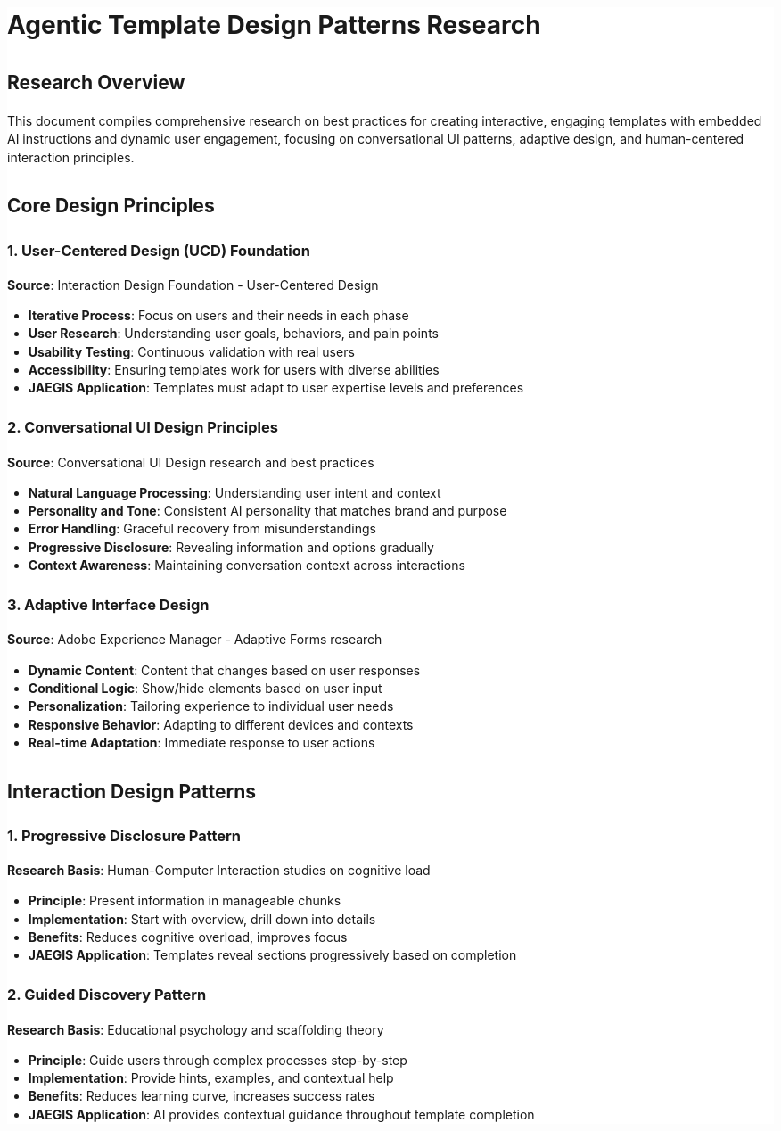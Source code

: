 # Agentic Template Design Patterns Research

## Research Overview
This document compiles comprehensive research on best practices for creating interactive, engaging templates with embedded AI instructions and dynamic user engagement, focusing on conversational UI patterns, adaptive design, and human-centered interaction principles.

## Core Design Principles

### 1. User-Centered Design (UCD) Foundation
**Source**: Interaction Design Foundation - User-Centered Design
- **Iterative Process**: Focus on users and their needs in each phase
- **User Research**: Understanding user goals, behaviors, and pain points
- **Usability Testing**: Continuous validation with real users
- **Accessibility**: Ensuring templates work for users with diverse abilities
- **JAEGIS Application**: Templates must adapt to user expertise levels and preferences

### 2. Conversational UI Design Principles
**Source**: Conversational UI Design research and best practices
- **Natural Language Processing**: Understanding user intent and context
- **Personality and Tone**: Consistent AI personality that matches brand and purpose
- **Error Handling**: Graceful recovery from misunderstandings
- **Progressive Disclosure**: Revealing information and options gradually
- **Context Awareness**: Maintaining conversation context across interactions

### 3. Adaptive Interface Design
**Source**: Adobe Experience Manager - Adaptive Forms research
- **Dynamic Content**: Content that changes based on user responses
- **Conditional Logic**: Show/hide elements based on user input
- **Personalization**: Tailoring experience to individual user needs
- **Responsive Behavior**: Adapting to different devices and contexts
- **Real-time Adaptation**: Immediate response to user actions

## Interaction Design Patterns

### 1. Progressive Disclosure Pattern
**Research Basis**: Human-Computer Interaction studies on cognitive load
- **Principle**: Present information in manageable chunks
- **Implementation**: Start with overview, drill down into details
- **Benefits**: Reduces cognitive overload, improves focus
- **JAEGIS Application**: Templates reveal sections progressively based on completion

### 2. Guided Discovery Pattern
**Research Basis**: Educational psychology and scaffolding theory
- **Principle**: Guide users through complex processes step-by-step
- **Implementation**: Provide hints, examples, and contextual help
- **Benefits**: Reduces learning curve, increases success rates
- **JAEGIS Application**: AI provides contextual guidance throughout template completion

